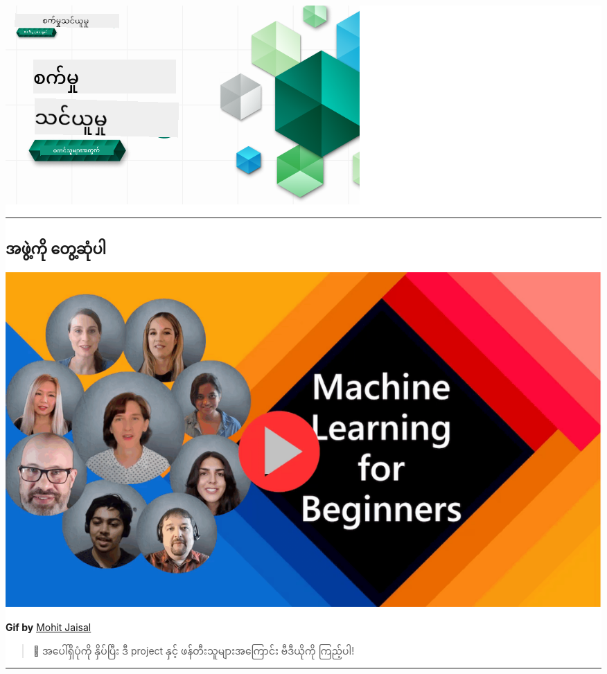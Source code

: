 [![ML for beginners banner](../../translated_images/ml-for-beginners-video-banner.63f694a100034bc6251134294459696e070a3a9a04632e9fe6a24aa0de4a7384.my.png)](https://aka.ms/ml-beginners-videos)  

---

## အဖွဲ့ကို တွေ့ဆုံပါ

[![Promo video](../../images/ml.gif)](https://youtu.be/Tj1XWrDSYJU)  

**Gif by** [Mohit Jaisal](https://linkedin.com/in/mohitjaisal)  

> 🎥 အပေါ်ရှိပုံကို နှိပ်ပြီး ဒီ project နှင့် ဖန်တီးသူများအကြောင်း ဗီဒီယိုကို ကြည့်ပါ!  

---
